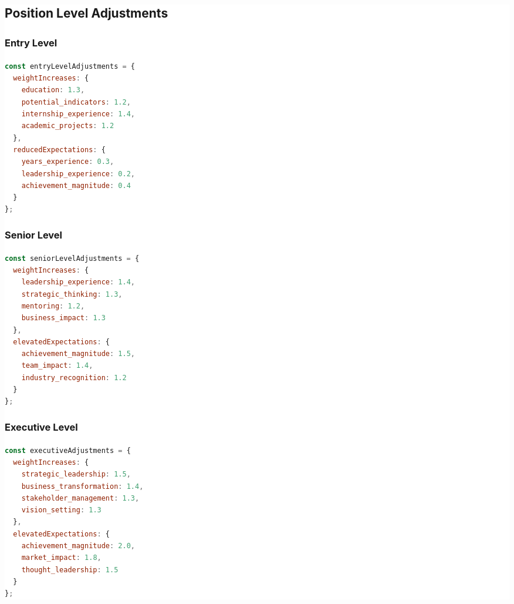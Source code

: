 ## Position Level Adjustments

### Entry Level
```javascript
const entryLevelAdjustments = {
  weightIncreases: {
    education: 1.3,
    potential_indicators: 1.2,
    internship_experience: 1.4,
    academic_projects: 1.2
  },
  reducedExpectations: {
    years_experience: 0.3,
    leadership_experience: 0.2,
    achievement_magnitude: 0.4
  }
};
```

### Senior Level
```javascript
const seniorLevelAdjustments = {
  weightIncreases: {
    leadership_experience: 1.4,
    strategic_thinking: 1.3,
    mentoring: 1.2,
    business_impact: 1.3
  },
  elevatedExpectations: {
    achievement_magnitude: 1.5,
    team_impact: 1.4,
    industry_recognition: 1.2
  }
};
```

### Executive Level
```javascript
const executiveAdjustments = {
  weightIncreases: {
    strategic_leadership: 1.5,
    business_transformation: 1.4,
    stakeholder_management: 1.3,
    vision_setting: 1.3
  },
  elevatedExpectations: {
    achievement_magnitude: 2.0,
    market_impact: 1.8,
    thought_leadership: 1.5
  }
};
```
